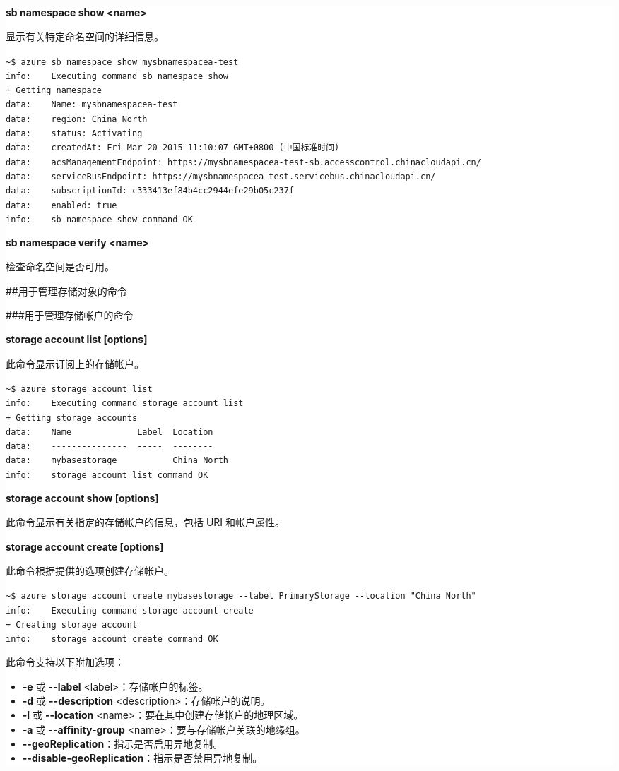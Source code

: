 **sb namespace show &lt;name>**

显示有关特定命名空间的详细信息。

```
~$ azure sb namespace show mysbnamespacea-test
info:    Executing command sb namespace show
+ Getting namespace
data:    Name: mysbnamespacea-test
data:    region: China North
data:    status: Activating
data:    createdAt: Fri Mar 20 2015 11:10:07 GMT+0800 (中国标准时间)
data:    acsManagementEndpoint: https://mysbnamespacea-test-sb.accesscontrol.chinacloudapi.cn/
data:    serviceBusEndpoint: https://mysbnamespacea-test.servicebus.chinacloudapi.cn/
data:    subscriptionId: c333413ef84b4cc2944efe29b05c237f
data:    enabled: true
info:    sb namespace show command OK
```

**sb namespace verify &lt;name>**

检查命名空间是否可用。

##<a name="Commands_to_manage_your_Storage_objects"></a>用于管理存储对象的命令

###用于管理存储帐户的命令

**storage account list [options]**

此命令显示订阅上的存储帐户。

```
~$ azure storage account list
info:    Executing command storage account list
+ Getting storage accounts
data:    Name             Label  Location
data:    ---------------  -----  --------
data:    mybasestorage           China North
info:    storage account list command OK
```

**storage account show [options] <name>**

此命令显示有关指定的存储帐户的信息，包括 URI 和帐户属性。

**storage account create [options] <name>**

此命令根据提供的选项创建存储帐户。

```
~$ azure storage account create mybasestorage --label PrimaryStorage --location "China North"
info:    Executing command storage account create
+ Creating storage account
info:    storage account create command OK
```

此命令支持以下附加选项：

+ **-e** 或 **--label** &lt;label>：存储帐户的标签。
+ **-d** 或 **--description** &lt;description>：存储帐户的说明。
+ **-l** 或 **--location** &lt;name>：要在其中创建存储帐户的地理区域。
+ **-a** 或 **--affinity-group** &lt;name>：要与存储帐户关联的地缘组。
+ **--geoReplication**：指示是否启用异地复制。
+ **--disable-geoReplication**：指示是否禁用异地复制。

